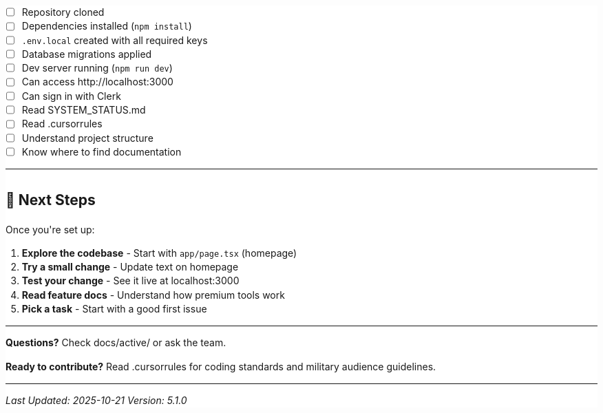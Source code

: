 - [ ] Repository cloned
- [ ] Dependencies installed (`npm install`)
- [ ] `.env.local` created with all required keys
- [ ] Database migrations applied
- [ ] Dev server running (`npm run dev`)
- [ ] Can access http://localhost:3000
- [ ] Can sign in with Clerk
- [ ] Read SYSTEM_STATUS.md
- [ ] Read .cursorrules
- [ ] Understand project structure
- [ ] Know where to find documentation

---

## 🎯 **Next Steps**

Once you're set up:

1. **Explore the codebase** - Start with `app/page.tsx` (homepage)
2. **Try a small change** - Update text on homepage
3. **Test your change** - See it live at localhost:3000
4. **Read feature docs** - Understand how premium tools work
5. **Pick a task** - Start with a good first issue

---

**Questions?** Check docs/active/ or ask the team.

**Ready to contribute?** Read .cursorrules for coding standards and military audience guidelines.

---

*Last Updated: 2025-10-21*
*Version: 5.1.0*

